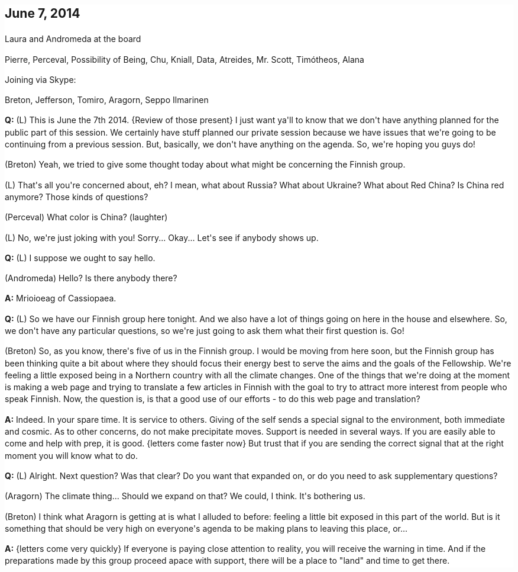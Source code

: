 ## June 7, 2014
Laura and Andromeda at the board

Pierre, Perceval, Possibility of Being, Chu, Kniall, Data, Atreides, Mr. Scott, Timótheos, Alana

Joining via Skype:

Breton, Jefferson, Tomiro, Aragorn, Seppo Ilmarinen

**Q:** (L) This is June the 7th 2014. {Review of those present} I just want ya'll to know that we don't have anything planned for the public part of this session. We certainly have stuff planned our private session because we have issues that we're going to be continuing from a previous session. But, basically, we don't have anything on the agenda. So, we're hoping you guys do!

(Breton) Yeah, we tried to give some thought today about what might be concerning the Finnish group.

(L) That's all you're concerned about, eh? I mean, what about Russia? What about Ukraine? What about Red China? Is China red anymore? Those kinds of questions?

(Perceval) What color is China? (laughter)

(L) No, we're just joking with you! Sorry... Okay... Let's see if anybody shows up.

**Q:** (L) I suppose we ought to say hello.

(Andromeda) Hello? Is there anybody there?

**A:** Mrioioeag of Cassiopaea.

**Q:** (L) So we have our Finnish group here tonight. And we also have a lot of things going on here in the house and elsewhere. So, we don't have any particular questions, so we're just going to ask them what their first question is. Go!

(Breton) So, as you know, there's five of us in the Finnish group. I would be moving from here soon, but the Finnish group has been thinking quite a bit about where they should focus their energy best to serve the aims and the goals of the Fellowship. We're feeling a little exposed being in a Northern country with all the climate changes. One of the things that we're doing at the moment is making a web page and trying to translate a few articles in Finnish with the goal to try to attract more interest from people who speak Finnish. Now, the question is, is that a good use of our efforts - to do this web page and translation?

**A:** Indeed. In your spare time. It is service to others. Giving of the self sends a special signal to the environment, both immediate and cosmic. As to other concerns, do not make precipitate moves. Support is needed in several ways. If you are easily able to come and help with prep, it is good. {letters come faster now} But trust that if you are sending the correct signal that at the right moment you will know what to do.

**Q:** (L) Alright. Next question? Was that clear? Do you want that expanded on, or do you need to ask supplementary questions?

(Aragorn) The climate thing... Should we expand on that? We could, I think. It's bothering us.

(Breton) I think what Aragorn is getting at is what I alluded to before: feeling a little bit exposed in this part of the world. But is it something that should be very high on everyone's agenda to be making plans to leaving this place, or...

**A:** {letters come very quickly} If everyone is paying close attention to reality, you will receive the warning in time. And if the preparations made by this group proceed apace with support, there will be a place to "land" and time to get there.
